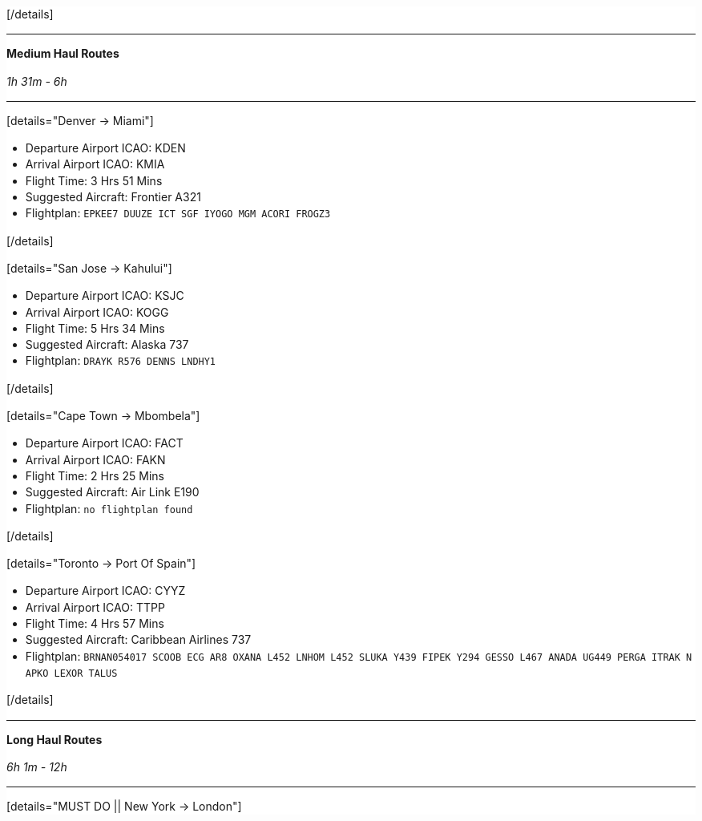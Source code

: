 [/details]

---

**Medium Haul Routes**

*1h 31m - 6h*

---

[details="Denver -> Miami"]

- Departure Airport ICAO: KDEN
- Arrival Airport ICAO: KMIA
- Flight Time: 3 Hrs 51 Mins
- Suggested Aircraft: Frontier A321
- Flightplan: `EPKEE7 DUUZE ICT SGF IYOGO MGM ACORI FROGZ3`

[/details]

[details="San Jose -> Kahului"]

- Departure Airport ICAO: KSJC
- Arrival Airport ICAO: KOGG
- Flight Time: 5 Hrs 34 Mins
- Suggested Aircraft: Alaska 737
- Flightplan: `DRAYK R576 DENNS LNDHY1`

[/details]

[details="Cape Town -> Mbombela"]

- Departure Airport ICAO: FACT
- Arrival Airport ICAO: FAKN
- Flight Time: 2 Hrs 25 Mins
- Suggested Aircraft: Air Link E190
- Flightplan: `no flightplan found`

[/details]

[details="Toronto -> Port Of Spain"]

- Departure Airport ICAO: CYYZ
- Arrival Airport ICAO: TTPP
- Flight Time: 4 Hrs 57 Mins
- Suggested Aircraft: Caribbean Airlines 737
- Flightplan:  `BRNAN054017 SCOOB ECG AR8 OXANA L452 LNHOM L452 SLUKA Y439 FIPEK Y294 GESSO L467 ANADA UG449 PERGA ITRAK NAPKO LEXOR TALUS`

[/details]

---

**Long Haul Routes**

*6h 1m - 12h*

---

[details="MUST DO || New York -> London"]
